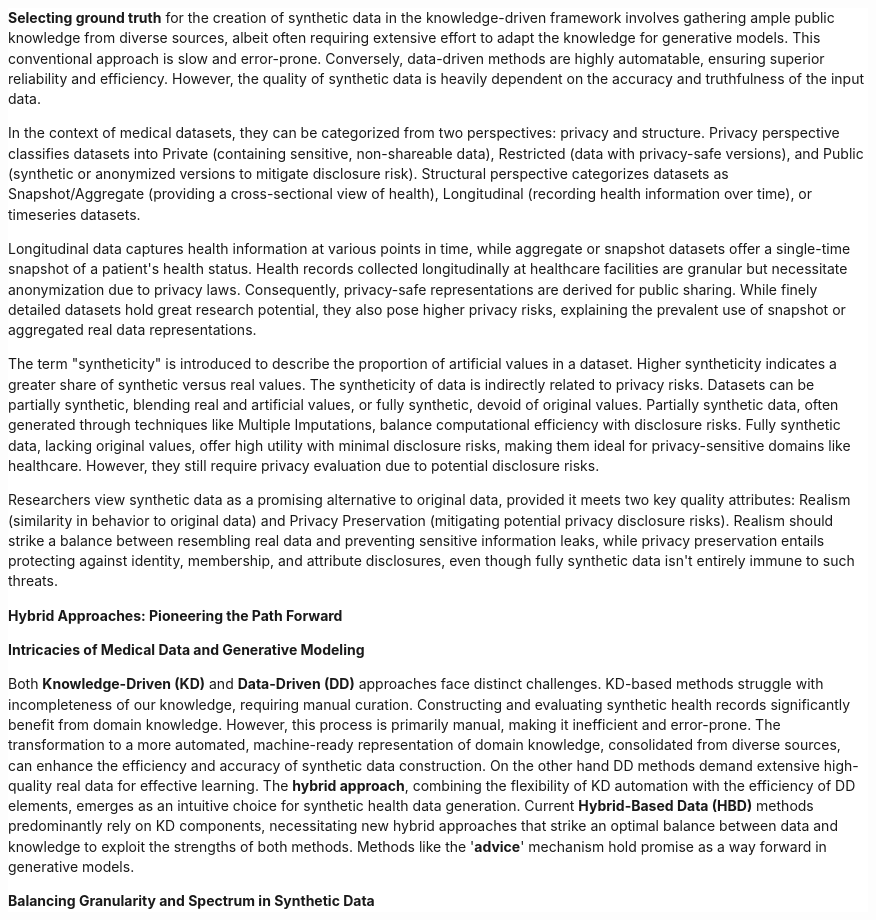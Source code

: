 **Selecting ground truth** for the creation of synthetic data in the  knowledge-driven framework involves gathering ample public knowledge from diverse sources, albeit often requiring extensive effort to adapt the knowledge for generative models. This conventional approach is slow and error-prone. Conversely, data-driven methods are highly automatable, ensuring superior reliability and efficiency. However, the quality of synthetic data is heavily dependent on the accuracy and truthfulness of the input data.

In the context of medical datasets, they can be categorized from two perspectives: privacy and structure. Privacy perspective classifies datasets into Private (containing sensitive, non-shareable data), Restricted (data with privacy-safe versions), and Public (synthetic or anonymized versions to mitigate disclosure risk). Structural perspective categorizes datasets as Snapshot/Aggregate (providing a cross-sectional view of health), Longitudinal (recording health information over time), or timeseries datasets.

Longitudinal data captures health information at various points in time, while aggregate or snapshot datasets offer a single-time snapshot of a patient's health status. Health records collected longitudinally at healthcare facilities are granular but necessitate anonymization due to privacy laws. Consequently, privacy-safe representations are derived for public sharing. While finely detailed datasets hold great research potential, they also pose higher privacy risks, explaining the prevalent use of snapshot or aggregated real data representations.

The term "syntheticity" is introduced to describe the proportion of artificial values in a dataset. Higher syntheticity indicates a greater share of synthetic versus real values. The syntheticity of data is indirectly related to privacy risks. Datasets can be partially synthetic, blending real and artificial values, or fully synthetic, devoid of original values. Partially synthetic data, often generated through techniques like Multiple Imputations, balance computational efficiency with disclosure risks. Fully synthetic data, lacking original values, offer high utility with minimal disclosure risks, making them ideal for privacy-sensitive domains like healthcare. However, they still require privacy evaluation due to potential disclosure risks.

Researchers view synthetic data as a promising alternative to original data, provided it meets two key quality attributes: Realism (similarity in behavior to original data) and Privacy Preservation (mitigating potential privacy disclosure risks). Realism should strike a balance between resembling real data and preventing sensitive information leaks, while privacy preservation entails protecting against identity, membership, and attribute disclosures, even though fully synthetic data isn't entirely immune to such threats.

**Hybrid Approaches: Pioneering the Path Forward**

**Intricacies of Medical Data and Generative Modeling**

Both **Knowledge-Driven (KD)** and **Data-Driven (DD)** approaches face distinct challenges. KD-based methods struggle with incompleteness of our knowledge, requiring manual curation. Constructing and evaluating synthetic health records significantly benefit from domain knowledge. However, this process is primarily manual, making it inefficient and error-prone. The transformation to a more automated, machine-ready representation of domain knowledge, consolidated from diverse sources, can enhance the efficiency and accuracy of synthetic data construction.  On the other hand DD methods demand extensive high-quality real data for effective learning. The **hybrid approach**, combining the flexibility of KD automation with the efficiency of DD elements, emerges as an intuitive choice for synthetic health data generation. Current **Hybrid-Based Data (HBD)** methods predominantly rely on KD components, necessitating new hybrid approaches that strike an optimal balance between data and knowledge to exploit the strengths of both methods. Methods like the '**advice**' mechanism hold promise as a way forward in generative models.

**Balancing Granularity and Spectrum in Synthetic Data**
